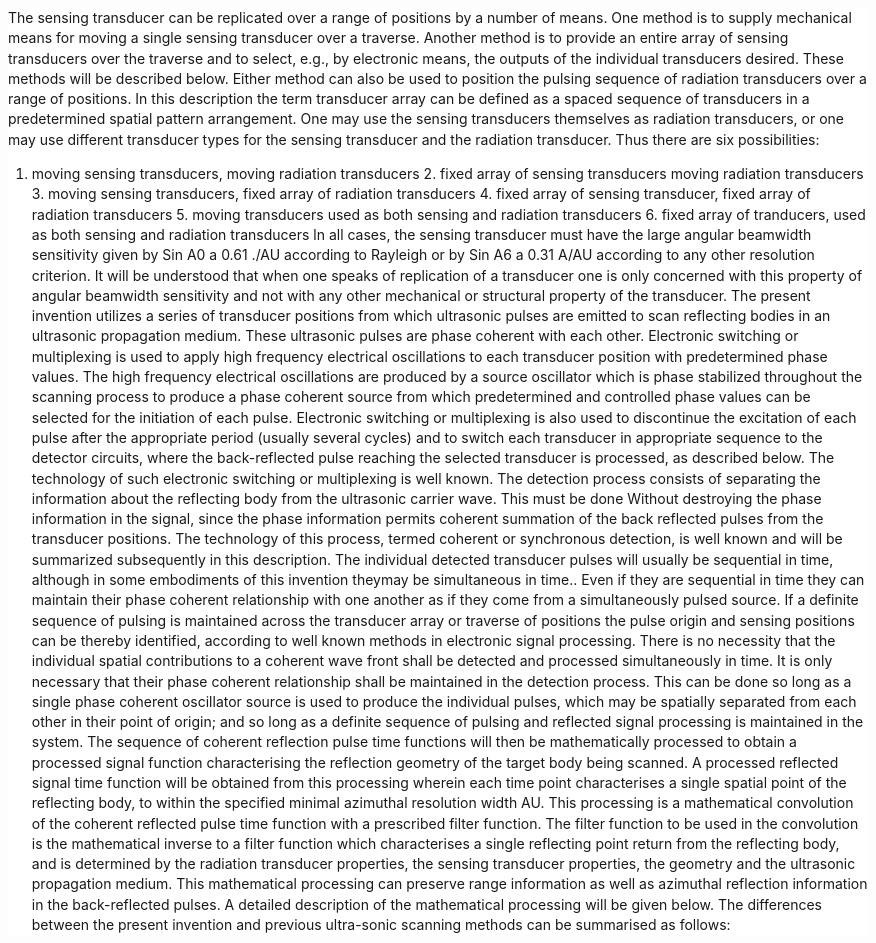  The sensing transducer can be replicated over a range of positions by a number of means. One method is to supply mechanical means for moving a single sensing transducer over a traverse. Another method is to provide an entire array of sensing transducers over the traverse and to select, e.g., by electronic means, the outputs of the individual transducers desired. These methods will be described below. Either method can also be used to position the pulsing sequence of radiation transducers over a range of positions. 
 In this description the term transducer array can be defined as a spaced sequence of transducers in a predetermined spatial pattern arrangement. 
 One may use the sensing transducers themselves as radiation transducers, or one may use different transducer types for the sensing transducer and the radiation transducer. Thus there are six possibilities: 
1. moving sensing transducers, 
 moving radiation transducers 2. fixed array of sensing transducers moving radiation transducers 3. moving sensing transducers, 
 fixed array of radiation transducers 4. fixed array of sensing transducer, 
 fixed array of radiation transducers 5. moving transducers used as both sensing and radiation transducers 6. fixed array of tranducers, used as both sensing and radiation transducers ln all cases, the sensing transducer must have the large angular beamwidth sensitivity given by Sin A0 a 0.61 \./AU according to Rayleigh or by Sin A6 a 0.31 A/AU according to any other resolution criterion. It will be understood that when one speaks of replication of a transducer one is only concerned with this property of angular beamwidth sensitivity and not with any other mechanical or structural property of the transducer. 
 The present invention utilizes a series of transducer positions from which ultrasonic pulses are emitted to scan reflecting bodies in an ultrasonic propagation medium. These ultrasonic pulses are phase coherent with each other. Electronic switching or multiplexing is used to apply high frequency electrical oscillations to each transducer position with predetermined phase values. The high frequency electrical oscillations are produced by a source oscillator which is phase stabilized throughout the scanning process to produce a phase coherent source from which predetermined and controlled phase values can be selected for the initiation of each pulse. Electronic switching or multiplexing is also used to discontinue the excitation of each pulse after the appropriate period (usually several cycles) and to switch each transducer in appropriate sequence to the detector circuits, where the back-reflected pulse reaching the selected transducer is processed, as described below. The technology of such electronic switching or multiplexing is well known. 
 The detection process consists of separating the information about the reflecting body from the ultrasonic carrier wave. This must be done Without destroying the phase information in the signal, since the phase information permits coherent summation of the back reflected pulses from the transducer positions. The technology of this process, termed coherent or synchronous detection, is well known and will be summarized subsequently in this description. 
 The individual detected transducer pulses will usually be sequential in time, although in some embodiments of this invention theymay be simultaneous in time.. 
Even if they are sequential in time they can maintain their phase coherent relationship with one another as if they come from a simultaneously pulsed source. If a definite sequence of pulsing is maintained across the transducer array or traverse of positions the pulse origin and sensing positions can be thereby identified, according to well known methods in electronic signal processing. 
 There is no necessity that the individual spatial contributions to a coherent wave front shall be detected and processed simultaneously in time. It is only necessary that their phase coherent relationship shall be maintained in the detection process. This can be done so long as a single phase coherent oscillator source is used to produce the individual pulses, which may be spatially separated from each other in their point of origin; and so long as a definite sequence of pulsing and reflected signal processing is maintained in the system. 
 The sequence of coherent reflection pulse time functions will then be mathematically processed to obtain a processed signal function characterising the reflection geometry of the target body being scanned. A processed reflected signal time function will be obtained from this processing wherein each time point characterises a single spatial point of the reflecting body, to within the specified minimal azimuthal resolution width AU. This processing is a mathematical convolution of the coherent reflected pulse time function with a prescribed filter function. The filter function to be used in the convolution is the mathematical inverse to a filter function which characterises a single reflecting point return from the reflecting body, and is determined by the radiation transducer properties, the sensing transducer properties, the geometry and the ultrasonic propagation medium. This mathematical processing can preserve range information as well as azimuthal reflection information in the back-reflected pulses. A detailed description of the mathematical processing will be given below. 
 The differences between the present invention and previous ultra-sonic scanning methods can be summarised as follows: 